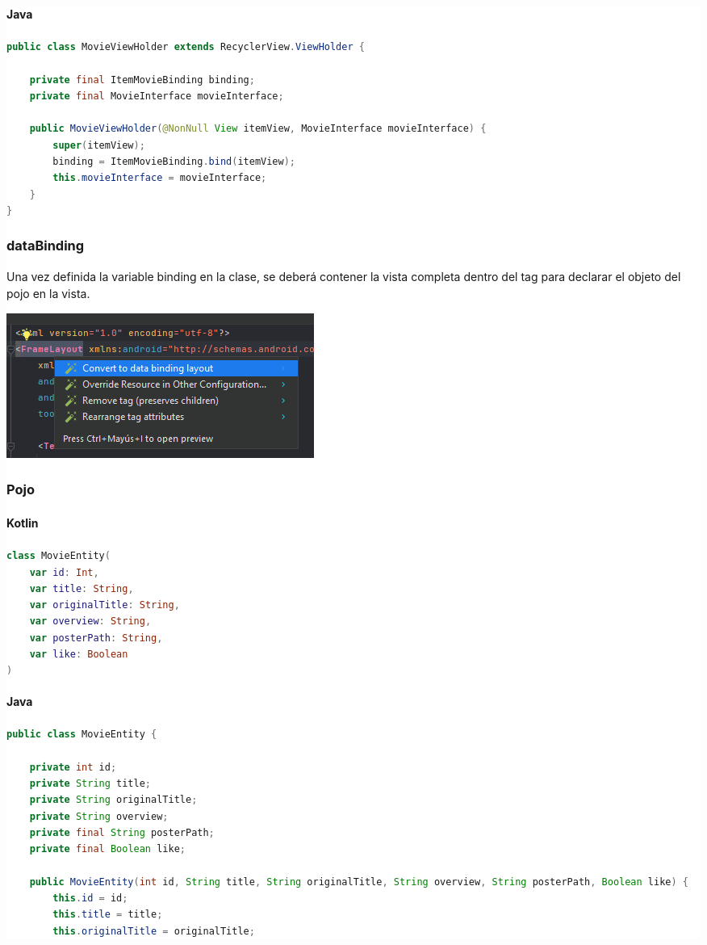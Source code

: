 #### Java

```java
public class MovieViewHolder extends RecyclerView.ViewHolder {

    private final ItemMovieBinding binding;
    private final MovieInterface movieInterface;

    public MovieViewHolder(@NonNull View itemView, MovieInterface movieInterface) {
        super(itemView);
        binding = ItemMovieBinding.bind(itemView);
        this.movieInterface = movieInterface;
    }
}
```

### dataBinding

Una vez definida la variable binding en la clase, se deberá contener la vista completa dentro del
tag <layout> para
declarar el objeto del pojo en la vista.

![Imagen para convertir un layout a Data Binding Layout](resources/ConvertToDataBindingLayout.png)

### Pojo

#### Kotlin

```kotlin
class MovieEntity(
    var id: Int,
    var title: String,
    var originalTitle: String,
    var overview: String,
    var posterPath: String,
    var like: Boolean
)
```

#### Java

```java
public class MovieEntity {

    private int id;
    private String title;
    private String originalTitle;
    private String overview;
    private final String posterPath;
    private final Boolean like;

    public MovieEntity(int id, String title, String originalTitle, String overview, String posterPath, Boolean like) {
        this.id = id;
        this.title = title;
        this.originalTitle = originalTitle;
```